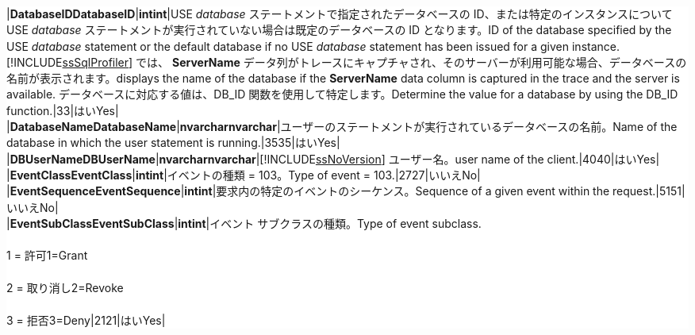 |<span data-ttu-id="666d4-129">**DatabaseID**</span><span class="sxs-lookup"><span data-stu-id="666d4-129">**DatabaseID**</span></span>|<span data-ttu-id="666d4-130">**int**</span><span class="sxs-lookup"><span data-stu-id="666d4-130">**int**</span></span>|<span data-ttu-id="666d4-131">USE *database* ステートメントで指定されたデータベースの ID、または特定のインスタンスについて USE *database* ステートメントが実行されていない場合は既定のデータベースの ID となります。</span><span class="sxs-lookup"><span data-stu-id="666d4-131">ID of the database specified by the USE *database* statement or the default database if no USE *database* statement has been issued for a given instance.</span></span> [!INCLUDE[ssSqlProfiler](../../includes/sssqlprofiler-md.md)] <span data-ttu-id="666d4-132">では、 **ServerName** データ列がトレースにキャプチャされ、そのサーバーが利用可能な場合、データベースの名前が表示されます。</span><span class="sxs-lookup"><span data-stu-id="666d4-132">displays the name of the database if the **ServerName** data column is captured in the trace and the server is available.</span></span> <span data-ttu-id="666d4-133">データベースに対応する値は、DB_ID 関数を使用して特定します。</span><span class="sxs-lookup"><span data-stu-id="666d4-133">Determine the value for a database by using the DB_ID function.</span></span>|<span data-ttu-id="666d4-134">3</span><span class="sxs-lookup"><span data-stu-id="666d4-134">3</span></span>|<span data-ttu-id="666d4-135">はい</span><span class="sxs-lookup"><span data-stu-id="666d4-135">Yes</span></span>|  
|<span data-ttu-id="666d4-136">**DatabaseName**</span><span class="sxs-lookup"><span data-stu-id="666d4-136">**DatabaseName**</span></span>|<span data-ttu-id="666d4-137">**nvarchar**</span><span class="sxs-lookup"><span data-stu-id="666d4-137">**nvarchar**</span></span>|<span data-ttu-id="666d4-138">ユーザーのステートメントが実行されているデータベースの名前。</span><span class="sxs-lookup"><span data-stu-id="666d4-138">Name of the database in which the user statement is running.</span></span>|<span data-ttu-id="666d4-139">35</span><span class="sxs-lookup"><span data-stu-id="666d4-139">35</span></span>|<span data-ttu-id="666d4-140">はい</span><span class="sxs-lookup"><span data-stu-id="666d4-140">Yes</span></span>|  
|<span data-ttu-id="666d4-141">**DBUserName**</span><span class="sxs-lookup"><span data-stu-id="666d4-141">**DBUserName**</span></span>|<span data-ttu-id="666d4-142">**nvarchar**</span><span class="sxs-lookup"><span data-stu-id="666d4-142">**nvarchar**</span></span>|[!INCLUDE[ssNoVersion](../../includes/ssnoversion-md.md)] <span data-ttu-id="666d4-143">ユーザー名。</span><span class="sxs-lookup"><span data-stu-id="666d4-143">user name of the client.</span></span>|<span data-ttu-id="666d4-144">40</span><span class="sxs-lookup"><span data-stu-id="666d4-144">40</span></span>|<span data-ttu-id="666d4-145">はい</span><span class="sxs-lookup"><span data-stu-id="666d4-145">Yes</span></span>|  
|<span data-ttu-id="666d4-146">**EventClass**</span><span class="sxs-lookup"><span data-stu-id="666d4-146">**EventClass**</span></span>|<span data-ttu-id="666d4-147">**int**</span><span class="sxs-lookup"><span data-stu-id="666d4-147">**int**</span></span>|<span data-ttu-id="666d4-148">イベントの種類 = 103。</span><span class="sxs-lookup"><span data-stu-id="666d4-148">Type of event = 103.</span></span>|<span data-ttu-id="666d4-149">27</span><span class="sxs-lookup"><span data-stu-id="666d4-149">27</span></span>|<span data-ttu-id="666d4-150">いいえ</span><span class="sxs-lookup"><span data-stu-id="666d4-150">No</span></span>|  
|<span data-ttu-id="666d4-151">**EventSequence**</span><span class="sxs-lookup"><span data-stu-id="666d4-151">**EventSequence**</span></span>|<span data-ttu-id="666d4-152">**int**</span><span class="sxs-lookup"><span data-stu-id="666d4-152">**int**</span></span>|<span data-ttu-id="666d4-153">要求内の特定のイベントのシーケンス。</span><span class="sxs-lookup"><span data-stu-id="666d4-153">Sequence of a given event within the request.</span></span>|<span data-ttu-id="666d4-154">51</span><span class="sxs-lookup"><span data-stu-id="666d4-154">51</span></span>|<span data-ttu-id="666d4-155">いいえ</span><span class="sxs-lookup"><span data-stu-id="666d4-155">No</span></span>|  
|<span data-ttu-id="666d4-156">**EventSubClass**</span><span class="sxs-lookup"><span data-stu-id="666d4-156">**EventSubClass**</span></span>|<span data-ttu-id="666d4-157">**int**</span><span class="sxs-lookup"><span data-stu-id="666d4-157">**int**</span></span>|<span data-ttu-id="666d4-158">イベント サブクラスの種類。</span><span class="sxs-lookup"><span data-stu-id="666d4-158">Type of event subclass.</span></span><br /><br /> <span data-ttu-id="666d4-159">1 = 許可</span><span class="sxs-lookup"><span data-stu-id="666d4-159">1=Grant</span></span><br /><br /> <span data-ttu-id="666d4-160">2 = 取り消し</span><span class="sxs-lookup"><span data-stu-id="666d4-160">2=Revoke</span></span><br /><br /> <span data-ttu-id="666d4-161">3 = 拒否</span><span class="sxs-lookup"><span data-stu-id="666d4-161">3=Deny</span></span>|<span data-ttu-id="666d4-162">21</span><span class="sxs-lookup"><span data-stu-id="666d4-162">21</span></span>|<span data-ttu-id="666d4-163">はい</span><span class="sxs-lookup"><span data-stu-id="666d4-163">Yes</span></span>|  